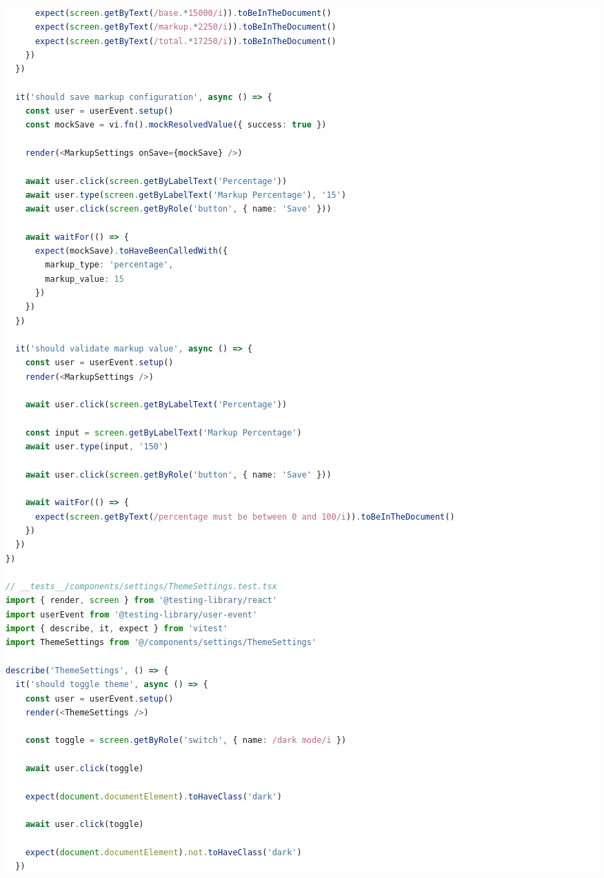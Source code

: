 ```typescript
      expect(screen.getByText(/base.*15000/i)).toBeInTheDocument()
      expect(screen.getByText(/markup.*2250/i)).toBeInTheDocument()
      expect(screen.getByText(/total.*17250/i)).toBeInTheDocument()
    })
  })

  it('should save markup configuration', async () => {
    const user = userEvent.setup()
    const mockSave = vi.fn().mockResolvedValue({ success: true })

    render(<MarkupSettings onSave={mockSave} />)

    await user.click(screen.getByLabelText('Percentage'))
    await user.type(screen.getByLabelText('Markup Percentage'), '15')
    await user.click(screen.getByRole('button', { name: 'Save' }))

    await waitFor(() => {
      expect(mockSave).toHaveBeenCalledWith({
        markup_type: 'percentage',
        markup_value: 15
      })
    })
  })

  it('should validate markup value', async () => {
    const user = userEvent.setup()
    render(<MarkupSettings />)

    await user.click(screen.getByLabelText('Percentage'))

    const input = screen.getByLabelText('Markup Percentage')
    await user.type(input, '150')

    await user.click(screen.getByRole('button', { name: 'Save' }))

    await waitFor(() => {
      expect(screen.getByText(/percentage must be between 0 and 100/i)).toBeInTheDocument()
    })
  })
})

// __tests__/components/settings/ThemeSettings.test.tsx
import { render, screen } from '@testing-library/react'
import userEvent from '@testing-library/user-event'
import { describe, it, expect } from 'vitest'
import ThemeSettings from '@/components/settings/ThemeSettings'

describe('ThemeSettings', () => {
  it('should toggle theme', async () => {
    const user = userEvent.setup()
    render(<ThemeSettings />)

    const toggle = screen.getByRole('switch', { name: /dark mode/i })

    await user.click(toggle)

    expect(document.documentElement).toHaveClass('dark')

    await user.click(toggle)

    expect(document.documentElement).not.toHaveClass('dark')
  })

```